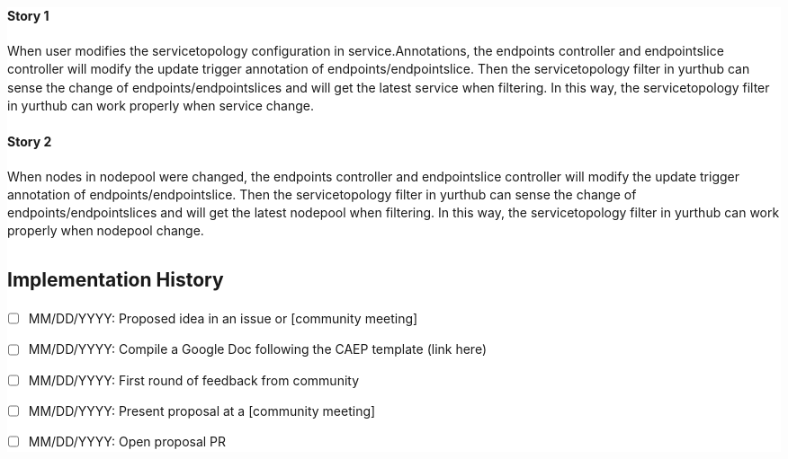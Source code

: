 #### Story 1
When user modifies the servicetopology configuration in service.Annotations, the endpoints controller and endpointslice controller will modify the update trigger annotation of endpoints/endpointslice. Then the servicetopology filter in yurthub can sense the change of endpoints/endpointslices and will get the latest service when filtering. In this way, the servicetopology filter in yurthub can work properly when service change.
#### Story 2
When nodes in nodepool were changed, the endpoints controller and endpointslice controller will modify the update trigger annotation of endpoints/endpointslice. Then the servicetopology filter in yurthub can sense the change of endpoints/endpointslices and will get the latest nodepool when filtering. In this way, the servicetopology filter in yurthub can work properly when nodepool change.

## Implementation History

- [ ] MM/DD/YYYY: Proposed idea in an issue or [community meeting]
- [ ] MM/DD/YYYY: Compile a Google Doc following the CAEP template (link here)
- [ ] MM/DD/YYYY: First round of feedback from community
- [ ] MM/DD/YYYY: Present proposal at a [community meeting]
- [ ] MM/DD/YYYY: Open proposal PR

